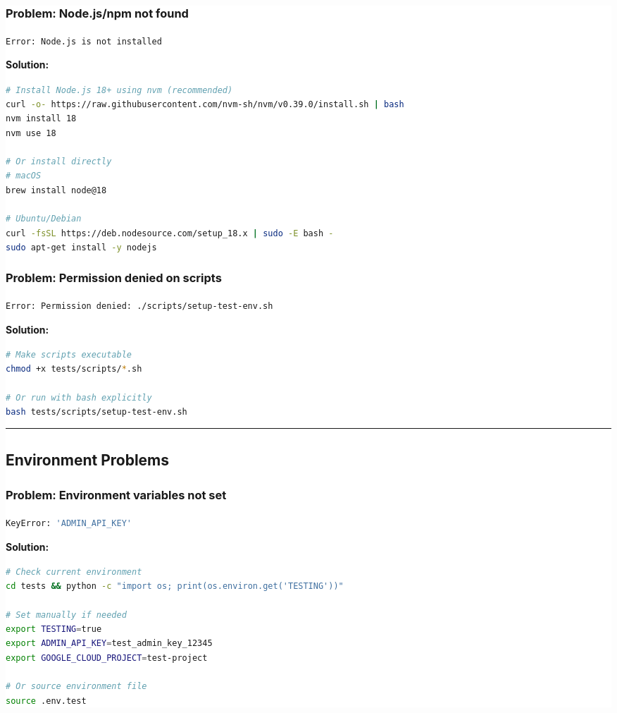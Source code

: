 ### Problem: Node.js/npm not found
```bash
Error: Node.js is not installed
```

**Solution:**
```bash
# Install Node.js 18+ using nvm (recommended)
curl -o- https://raw.githubusercontent.com/nvm-sh/nvm/v0.39.0/install.sh | bash
nvm install 18
nvm use 18

# Or install directly
# macOS
brew install node@18

# Ubuntu/Debian
curl -fsSL https://deb.nodesource.com/setup_18.x | sudo -E bash -
sudo apt-get install -y nodejs
```

### Problem: Permission denied on scripts
```bash
Error: Permission denied: ./scripts/setup-test-env.sh
```

**Solution:**
```bash
# Make scripts executable
chmod +x tests/scripts/*.sh

# Or run with bash explicitly
bash tests/scripts/setup-test-env.sh
```

---

## Environment Problems

### Problem: Environment variables not set
```bash
KeyError: 'ADMIN_API_KEY'
```

**Solution:**
```bash
# Check current environment
cd tests && python -c "import os; print(os.environ.get('TESTING'))"

# Set manually if needed
export TESTING=true
export ADMIN_API_KEY=test_admin_key_12345
export GOOGLE_CLOUD_PROJECT=test-project

# Or source environment file
source .env.test
```
